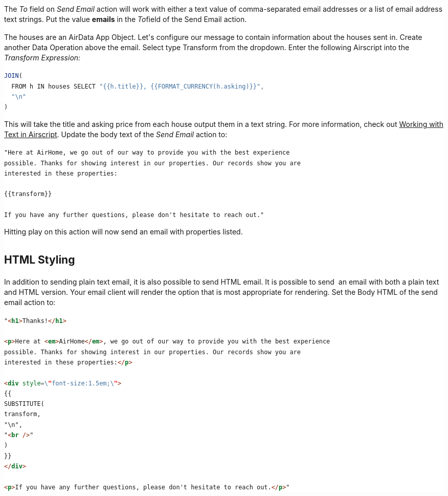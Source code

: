 The *To* field on *Send Email* action will work with either a text value of comma-separated email addresses or a list of email address text strings. Put the value **emails** in the *To*field of the Send Email action.


The houses are an AirData App Object. Let's configure our message to contain information about the houses sent in. Create another Data Operation above the email. Select type Transform from the dropdown. Enter the following Airscript into the *Transform Expression:*



```javascript Airscript
JOIN(  
  FROM h IN houses SELECT "{{h.title}}, {{FORMAT_CURRENCY(h.asking)}}",  
  "\n"  
)
```

This will take the title and asking price from each house output them in a text string. For more information, check out [Working with Text in Airscript](https://support.airkit.com/docs/working-with-text-in-airscript). Update the body text of the *Send Email* action to:



```
"Here at AirHome, we go out of our way to provide you with the best experience  
possible. Thanks for showing interest in our properties. Our records show you are  
interested in these properties:  
   
{{transform}}  
  
If you have any further questions, please don't hesitate to reach out."
```

Hitting play on this action will now send an email with properties listed.


HTML Styling
------------


In addition to sending plain text email, it is also possible to send HTML email. It is possible to send  an email with both a plain text and HTML version. Your email client will render the option that is most appropriate for rendering. Set the Body HTML of the send email action to:



```html
"<h1>Thanks!</h1>  
  
<p>Here at <em>AirHome</em>, we go out of our way to provide you with the best experience  
possible. Thanks for showing interest in our properties. Our records show you are  
interested in these properties:</p>  
  
<div style=\"font-size:1.5em;\">  
{{  
SUBSTITUTE(  
transform,  
"\n",  
"<br />"  
)  
}}  
</div>  
  
<p>If you have any further questions, please don't hesitate to reach out.</p>"
```
